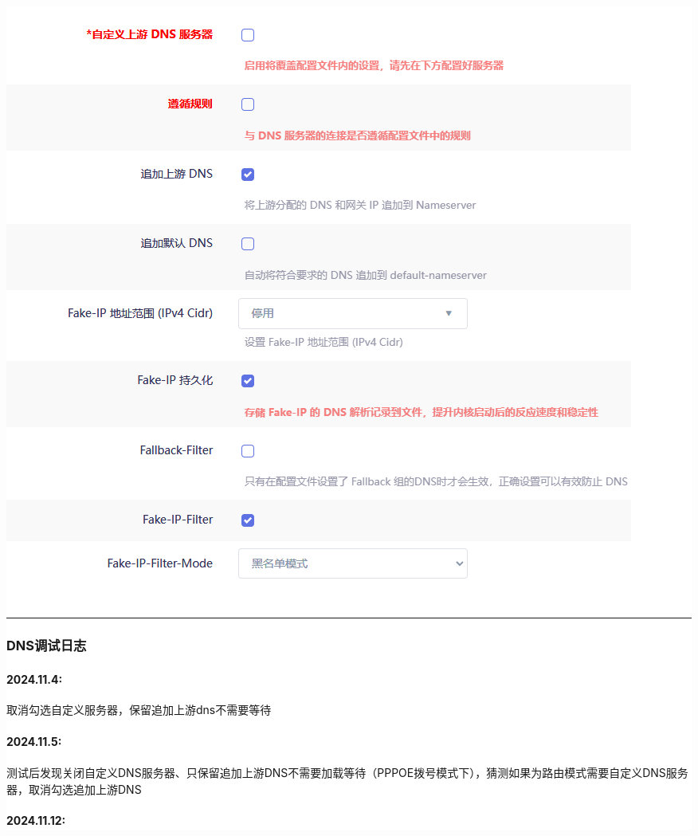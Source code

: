 ![img_14.png](./img/img_14.png)

---

### DNS调试日志

#### 2024.11.4:

取消勾选自定义服务器，保留追加上游dns不需要等待

#### 2024.11.5:

测试后发现关闭自定义DNS服务器、只保留追加上游DNS不需要加载等待（PPPOE拨号模式下），猜测如果为路由模式需要自定义DNS服务器，取消勾选追加上游DNS

#### 2024.11.12:

